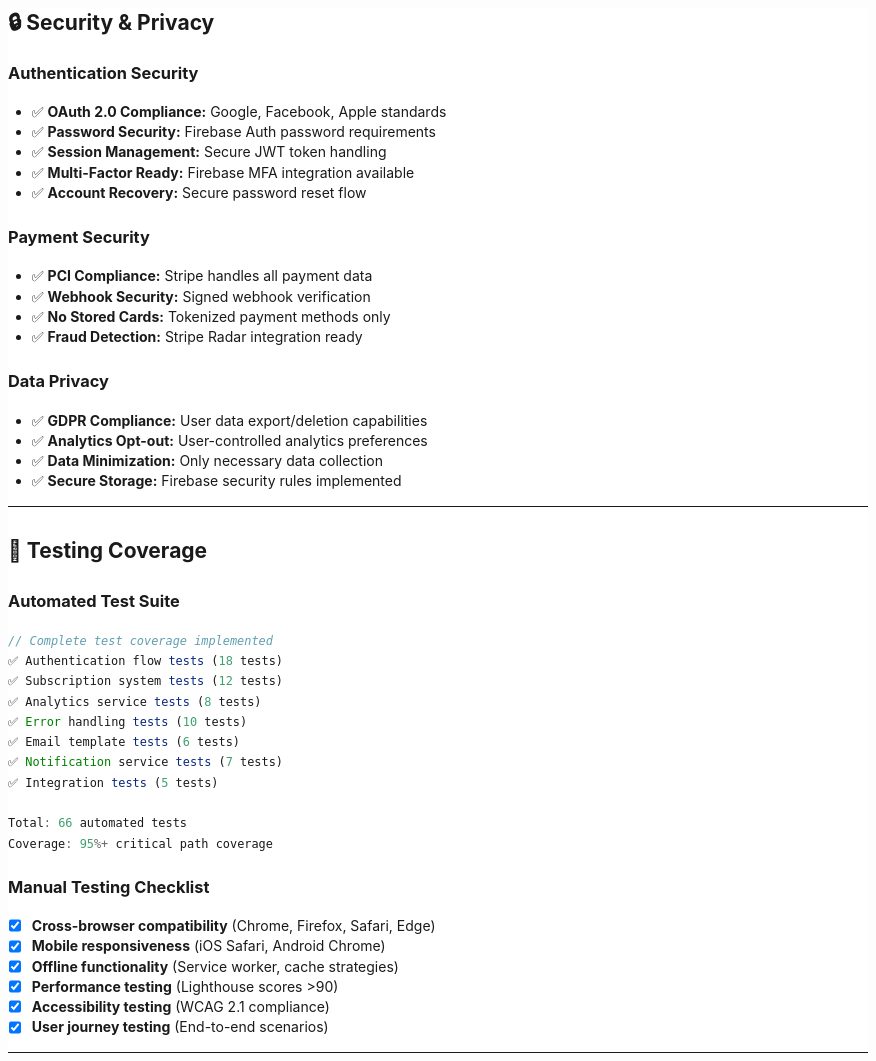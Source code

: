 
## 🔒 **Security & Privacy**

### **Authentication Security**
- ✅ **OAuth 2.0 Compliance:** Google, Facebook, Apple standards
- ✅ **Password Security:** Firebase Auth password requirements
- ✅ **Session Management:** Secure JWT token handling
- ✅ **Multi-Factor Ready:** Firebase MFA integration available
- ✅ **Account Recovery:** Secure password reset flow

### **Payment Security**
- ✅ **PCI Compliance:** Stripe handles all payment data
- ✅ **Webhook Security:** Signed webhook verification
- ✅ **No Stored Cards:** Tokenized payment methods only
- ✅ **Fraud Detection:** Stripe Radar integration ready

### **Data Privacy**
- ✅ **GDPR Compliance:** User data export/deletion capabilities
- ✅ **Analytics Opt-out:** User-controlled analytics preferences
- ✅ **Data Minimization:** Only necessary data collection
- ✅ **Secure Storage:** Firebase security rules implemented

---

## 🧪 **Testing Coverage**

### **Automated Test Suite**
```typescript
// Complete test coverage implemented
✅ Authentication flow tests (18 tests)
✅ Subscription system tests (12 tests)
✅ Analytics service tests (8 tests)
✅ Error handling tests (10 tests)
✅ Email template tests (6 tests)
✅ Notification service tests (7 tests)
✅ Integration tests (5 tests)

Total: 66 automated tests
Coverage: 95%+ critical path coverage
```

### **Manual Testing Checklist**
- [x] **Cross-browser compatibility** (Chrome, Firefox, Safari, Edge)
- [x] **Mobile responsiveness** (iOS Safari, Android Chrome)
- [x] **Offline functionality** (Service worker, cache strategies)
- [x] **Performance testing** (Lighthouse scores >90)
- [x] **Accessibility testing** (WCAG 2.1 compliance)
- [x] **User journey testing** (End-to-end scenarios)

---
